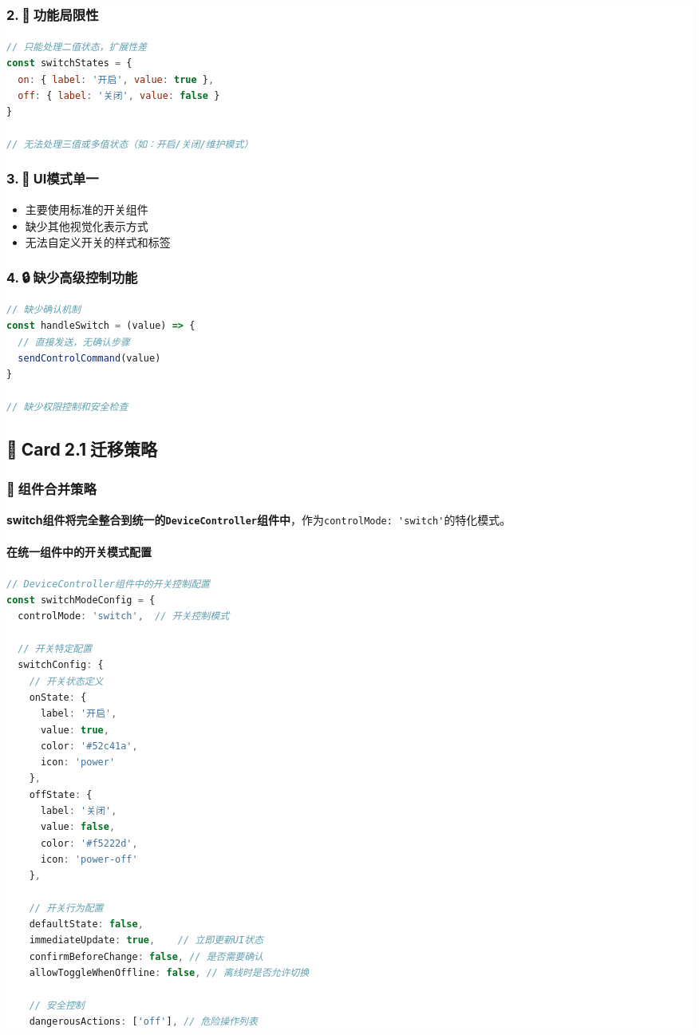 ### 2. 🔧 **功能局限性**
```javascript
// 只能处理二值状态，扩展性差
const switchStates = {
  on: { label: '开启', value: true },
  off: { label: '关闭', value: false }
}

// 无法处理三值或多值状态（如：开启/关闭/维护模式）
```

### 3. 🎨 **UI模式单一**
- 主要使用标准的开关组件
- 缺少其他视觉化表示方式
- 无法自定义开关的样式和标签

### 4. 🔒 **缺少高级控制功能**
```javascript
// 缺少确认机制
const handleSwitch = (value) => {
  // 直接发送，无确认步骤
  sendControlCommand(value)
}

// 缺少权限控制和安全检查
```

## 🎯 Card 2.1 迁移策略

### 🔄 组件合并策略

**switch组件将完全整合到统一的`DeviceController`组件中**，作为`controlMode: 'switch'`的特化模式。

#### 在统一组件中的开关模式配置
```typescript
// DeviceController组件中的开关控制配置
const switchModeConfig = {
  controlMode: 'switch',  // 开关控制模式
  
  // 开关特定配置
  switchConfig: {
    // 开关状态定义
    onState: {
      label: '开启',
      value: true,
      color: '#52c41a',
      icon: 'power'
    },
    offState: {
      label: '关闭', 
      value: false,
      color: '#f5222d',
      icon: 'power-off'
    },
    
    // 开关行为配置
    defaultState: false,
    immediateUpdate: true,    // 立即更新UI状态
    confirmBeforeChange: false, // 是否需要确认
    allowToggleWhenOffline: false, // 离线时是否允许切换
    
    // 安全控制
    dangerousActions: ['off'], // 危险操作列表
```